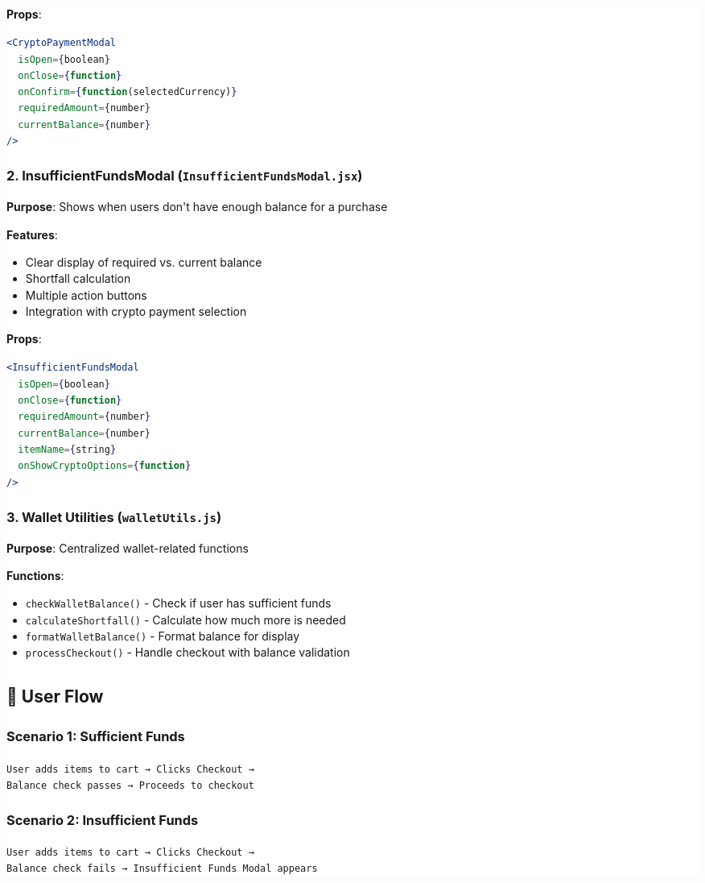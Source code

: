 **Props**:
```jsx
<CryptoPaymentModal
  isOpen={boolean}
  onClose={function}
  onConfirm={function(selectedCurrency)}
  requiredAmount={number}
  currentBalance={number}
/>
```

### **2. InsufficientFundsModal** (`InsufficientFundsModal.jsx`)
**Purpose**: Shows when users don't have enough balance for a purchase

**Features**:
- Clear display of required vs. current balance
- Shortfall calculation
- Multiple action buttons
- Integration with crypto payment selection

**Props**:
```jsx
<InsufficientFundsModal
  isOpen={boolean}
  onClose={function}
  requiredAmount={number}
  currentBalance={number}
  itemName={string}
  onShowCryptoOptions={function}
/>
```

### **3. Wallet Utilities** (`walletUtils.js`)
**Purpose**: Centralized wallet-related functions

**Functions**:
- `checkWalletBalance()` - Check if user has sufficient funds
- `calculateShortfall()` - Calculate how much more is needed
- `formatWalletBalance()` - Format balance for display
- `processCheckout()` - Handle checkout with balance validation

## 🔄 User Flow

### **Scenario 1: Sufficient Funds**
```
User adds items to cart → Clicks Checkout → 
Balance check passes → Proceeds to checkout
```

### **Scenario 2: Insufficient Funds**
```
User adds items to cart → Clicks Checkout → 
Balance check fails → Insufficient Funds Modal appears
```
